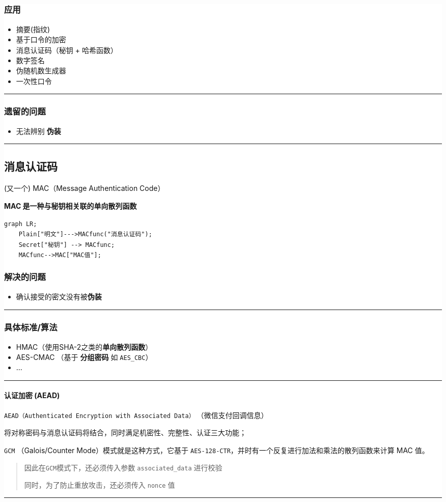 
### 应用

- 摘要(指纹)
- 基于口令的加密
- 消息认证码（秘钥 + 哈希函数）
- 数字签名
- 伪随机数生成器
- 一次性口令

---

### 遗留的问题

- 无法辨别 **伪装**

---

## 消息认证码

(又一个) MAC（Message Authentication Code）

**MAC 是一种与秘钥相关联的单向散列函数**

```mermaid
graph LR;
    Plain["明文"]--->MACfunc("消息认证码");
    Secret["秘钥"] --> MACfunc;
    MACfunc-->MAC["MAC值"];
```

### 解决的问题

- 确认接受的密文没有被**伪装**

---

### 具体标准/算法

- HMAC（使用SHA-2之类的**单向散列函数**）
- AES-CMAC （基于 **分组密码** 如 `AES_CBC`）
- ...

---

#### 认证加密 (AEAD)

`AEAD（Authenticated Encryption with Associated Data）` （微信支付回调信息）

将对称密码与消息认证码将结合，同时满足机密性、完整性、认证三大功能；

`GCM` （Galois/Counter Mode）模式就是这种方式，它基于 `AES-128-CTR`，并时有一个反复进行加法和乘法的散列函数来计算 MAC 值。

> 因此在`GCM`模式下，还必须传入参数 `associated_data` 进行校验
> 
> 同时，为了防止重放攻击，还必须传入 `nonce` 值

---